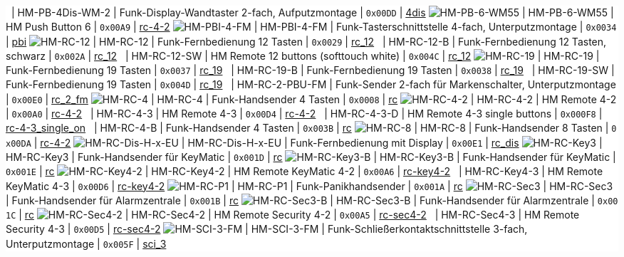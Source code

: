 &nbsp; | HM-PB-4Dis-WM-2 | Funk-Display-Wandtaster 2-fach, Aufputzmontage | `0x00DD` | [4dis](https://github.com/AskSinPP/asksinpp.de/blob/master/rftypes/xmls/rf_4dis.xml) 
![HM-PB-6-WM55](https://github.com/AskSinPP/asksinpp.de/blob/master/rftypes/xmls/device-thumbs/86_hm-pb-6-wm55_thumb.png) | HM-PB-6-WM55 | HM Push Button 6 | `0x00A9` | [rc-4-2](https://github.com/AskSinPP/asksinpp.de/blob/master/rftypes/xmls/rf_rc-4-2.xml) 
![HM-PBI-4-FM](https://github.com/AskSinPP/asksinpp.de/blob/master/rftypes/xmls/device-thumbs/38_hm-pbi-4-fm_thumb.png) | HM-PBI-4-FM | Funk-Tasterschnittstelle 4-fach, Unterputzmontage | `0x0034` | [pbi](https://github.com/AskSinPP/asksinpp.de/blob/master/rftypes/xmls/rf_pbi.xml) 
![HM-RC-12](https://github.com/AskSinPP/asksinpp.de/blob/master/rftypes/xmls/device-thumbs/19_hm-rc-12_thumb.png) | HM-RC-12 | Funk-Fernbedienung 12 Tasten | `0x0029` | [rc_12](https://github.com/AskSinPP/asksinpp.de/blob/master/rftypes/xmls/rf_rc_12.xml) 
&nbsp; | HM-RC-12-B | Funk-Fernbedienung 12 Tasten, schwarz | `0x002A` | [rc_12](https://github.com/AskSinPP/asksinpp.de/blob/master/rftypes/xmls/rf_rc_12.xml) 
&nbsp; | HM-RC-12-SW | HM Remote 12 buttons (softtouch white) | `0x004C` | [rc_12](https://github.com/AskSinPP/asksinpp.de/blob/master/rftypes/xmls/rf_rc_12.xml) 
![HM-RC-19](https://github.com/AskSinPP/asksinpp.de/blob/master/rftypes/xmls/device-thumbs/20_hm-rc-19_thumb.png) | HM-RC-19 | Funk-Fernbedienung 19 Tasten | `0x0037` | [rc_19](https://github.com/AskSinPP/asksinpp.de/blob/master/rftypes/xmls/rf_rc_19.xml) 
&nbsp; | HM-RC-19-B | Funk-Fernbedienung 19 Tasten | `0x0038` | [rc_19](https://github.com/AskSinPP/asksinpp.de/blob/master/rftypes/xmls/rf_rc_19.xml) 
&nbsp; | HM-RC-19-SW | Funk-Fernbedienung 19 Tasten | `0x004D` | [rc_19](https://github.com/AskSinPP/asksinpp.de/blob/master/rftypes/xmls/rf_rc_19.xml) 
&nbsp; | HM-RC-2-PBU-FM | Funk-Sender 2-fach für Markenschalter, Unterputzmontage | `0x00E0` | [rc_2_fm](https://github.com/AskSinPP/asksinpp.de/blob/master/rftypes/xmls/rf_rc_2_fm.xml) 
![HM-RC-4](https://github.com/AskSinPP/asksinpp.de/blob/master/rftypes/xmls/device-thumbs/18_hm-rc-4_thumb.png) | HM-RC-4 | Funk-Handsender 4 Tasten | `0x0008` | [rc](https://github.com/AskSinPP/asksinpp.de/blob/master/rftypes/xmls/rf_rc.xml) 
![HM-RC-4-2](https://github.com/AskSinPP/asksinpp.de/blob/master/rftypes/xmls/device-thumbs/84_hm-rc-4-2_thumb.png) | HM-RC-4-2 | HM Remote 4-2 | `0x00A0` | [rc-4-2](https://github.com/AskSinPP/asksinpp.de/blob/master/rftypes/xmls/rf_rc-4-2.xml) 
&nbsp; | HM-RC-4-3 | HM Remote 4-3 | `0x00D4` | [rc-4-2](https://github.com/AskSinPP/asksinpp.de/blob/master/rftypes/xmls/rf_rc-4-2.xml) 
&nbsp; | HM-RC-4-3-D | HM Remote 4-3 single buttons | `0x000F8` | [rc-4-3_single_on](https://github.com/AskSinPP/asksinpp.de/blob/master/rftypes/xmls/rf_rc-4-3_single_on.xml) 
&nbsp; | HM-RC-4-B | Funk-Handsender 4 Tasten | `0x003B` | [rc](https://github.com/AskSinPP/asksinpp.de/blob/master/rftypes/xmls/rf_rc.xml) 
![HM-RC-8](https://github.com/AskSinPP/asksinpp.de/blob/master/rftypes/xmls/device-thumbs/100_hm-rc-8_thumb.png) | HM-RC-8 | Funk-Handsender 8 Tasten | `0x00DA` | [rc-4-2](https://github.com/AskSinPP/asksinpp.de/blob/master/rftypes/xmls/rf_rc-4-2.xml) 
![HM-RC-Dis-H-x-EU](https://github.com/AskSinPP/asksinpp.de/blob/master/rftypes/xmls/device-thumbs/108_hm-rc-dis-h-x-eu_thump.png) | HM-RC-Dis-H-x-EU | Funk-Fernbedienung mit Display | `0x00E1` | [rc_dis](https://github.com/AskSinPP/asksinpp.de/blob/master/rftypes/xmls/rf_rc_dis.xml) 
![HM-RC-Key3](https://github.com/AskSinPP/asksinpp.de/blob/master/rftypes/xmls/device-thumbs/23_hm-rc-key3-b_thumb.png) | HM-RC-Key3 | Funk-Handsender für KeyMatic | `0x001D` | [rc](https://github.com/AskSinPP/asksinpp.de/blob/master/rftypes/xmls/rf_rc.xml) 
![HM-RC-Key3-B](https://github.com/AskSinPP/asksinpp.de/blob/master/rftypes/xmls/device-thumbs/23_hm-rc-key3-b_thumb.png) | HM-RC-Key3-B | Funk-Handsender für KeyMatic | `0x001E` | [rc](https://github.com/AskSinPP/asksinpp.de/blob/master/rftypes/xmls/rf_rc.xml) 
![HM-RC-Key4-2](https://github.com/AskSinPP/asksinpp.de/blob/master/rftypes/xmls/device-thumbs/85_hm-rc-key4-2_thumb.png) | HM-RC-Key4-2 | HM Remote KeyMatic 4-2 | `0x00A6` | [rc-key4-2](https://github.com/AskSinPP/asksinpp.de/blob/master/rftypes/xmls/rf_rc-key4-2.xml) 
&nbsp; | HM-RC-Key4-3 | HM Remote KeyMatic 4-3 | `0x00D6` | [rc-key4-2](https://github.com/AskSinPP/asksinpp.de/blob/master/rftypes/xmls/rf_rc-key4-2.xml) 
![HM-RC-P1](https://github.com/AskSinPP/asksinpp.de/blob/master/rftypes/xmls/device-thumbs/21_hm-rc-p1_thumb.png) | HM-RC-P1 | Funk-Panikhandsender | `0x001A` | [rc](https://github.com/AskSinPP/asksinpp.de/blob/master/rftypes/xmls/rf_rc.xml) 
![HM-RC-Sec3](https://github.com/AskSinPP/asksinpp.de/blob/master/rftypes/xmls/device-thumbs/22_hm-rc-sec3-b_thumb.png) | HM-RC-Sec3 | Funk-Handsender für Alarmzentrale | `0x001B` | [rc](https://github.com/AskSinPP/asksinpp.de/blob/master/rftypes/xmls/rf_rc.xml) 
![HM-RC-Sec3-B](https://github.com/AskSinPP/asksinpp.de/blob/master/rftypes/xmls/device-thumbs/22_hm-rc-sec3-b_thumb.png) | HM-RC-Sec3-B | Funk-Handsender für Alarmzentrale | `0x001C` | [rc](https://github.com/AskSinPP/asksinpp.de/blob/master/rftypes/xmls/rf_rc.xml) 
![HM-RC-Sec4-2](https://github.com/AskSinPP/asksinpp.de/blob/master/rftypes/xmls/device-thumbs/86_hm-rc-sec4-2_thumb.png) | HM-RC-Sec4-2 | HM Remote Security 4-2 | `0x00A5` | [rc-sec4-2](https://github.com/AskSinPP/asksinpp.de/blob/master/rftypes/xmls/rf_rc-sec4-2.xml) 
&nbsp; | HM-RC-Sec4-3 | HM Remote Security 4-3 | `0x00D5` | [rc-sec4-2](https://github.com/AskSinPP/asksinpp.de/blob/master/rftypes/xmls/rf_rc-sec4-2.xml) 
![HM-SCI-3-FM](https://github.com/AskSinPP/asksinpp.de/blob/master/rftypes/xmls/device-thumbs/67_hm-sci-3-fm_thumb.png) | HM-SCI-3-FM | Funk-Schließerkontaktschnittstelle 3-fach, Unterputzmontage | `0x005F` | [sci_3](https://github.com/AskSinPP/asksinpp.de/blob/master/rftypes/xmls/rf_sci_3.xml) 